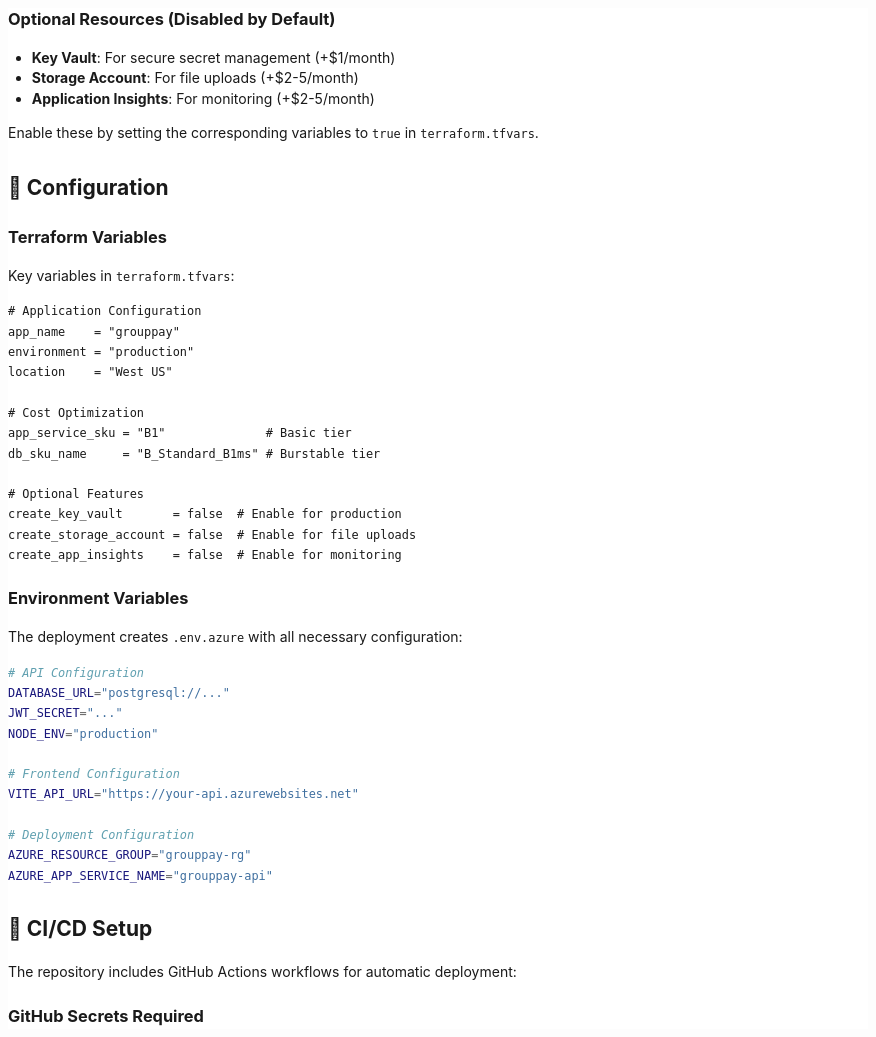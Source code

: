 ### Optional Resources (Disabled by Default)

- **Key Vault**: For secure secret management (+$1/month)
- **Storage Account**: For file uploads (+$2-5/month)
- **Application Insights**: For monitoring (+$2-5/month)

Enable these by setting the corresponding variables to `true` in `terraform.tfvars`.

## 🔧 Configuration

### Terraform Variables

Key variables in `terraform.tfvars`:

```hcl
# Application Configuration
app_name    = "grouppay"
environment = "production"
location    = "West US"

# Cost Optimization
app_service_sku = "B1"              # Basic tier
db_sku_name     = "B_Standard_B1ms" # Burstable tier

# Optional Features
create_key_vault       = false  # Enable for production
create_storage_account = false  # Enable for file uploads
create_app_insights    = false  # Enable for monitoring
```

### Environment Variables

The deployment creates `.env.azure` with all necessary configuration:

```bash
# API Configuration
DATABASE_URL="postgresql://..."
JWT_SECRET="..."
NODE_ENV="production"

# Frontend Configuration
VITE_API_URL="https://your-api.azurewebsites.net"

# Deployment Configuration
AZURE_RESOURCE_GROUP="grouppay-rg"
AZURE_APP_SERVICE_NAME="grouppay-api"
```

## 🚀 CI/CD Setup

The repository includes GitHub Actions workflows for automatic deployment:

### GitHub Secrets Required
